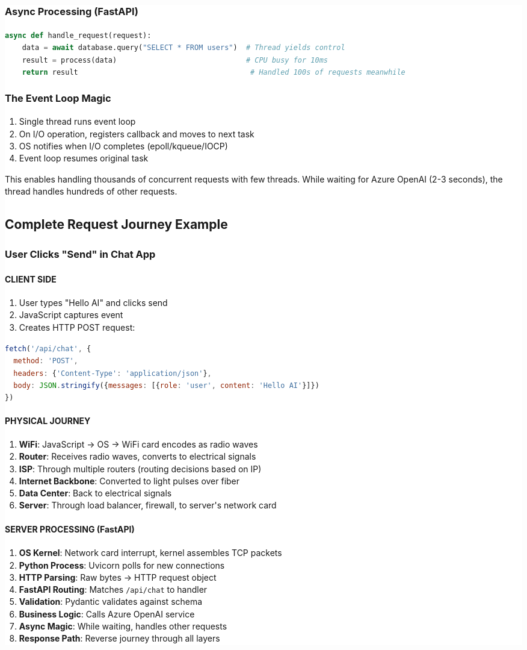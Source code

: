 ### Async Processing (FastAPI)
```python
async def handle_request(request):
    data = await database.query("SELECT * FROM users")  # Thread yields control
    result = process(data)                              # CPU busy for 10ms
    return result                                        # Handled 100s of requests meanwhile
```

### The Event Loop Magic

1. Single thread runs event loop
2. On I/O operation, registers callback and moves to next task
3. OS notifies when I/O completes (epoll/kqueue/IOCP)
4. Event loop resumes original task

This enables handling thousands of concurrent requests with few threads. While waiting for Azure OpenAI (2-3 seconds), the thread handles hundreds of other requests.

## Complete Request Journey Example

### User Clicks "Send" in Chat App

#### CLIENT SIDE
1. User types "Hello AI" and clicks send
2. JavaScript captures event
3. Creates HTTP POST request:
```javascript
fetch('/api/chat', {
  method: 'POST',
  headers: {'Content-Type': 'application/json'},
  body: JSON.stringify({messages: [{role: 'user', content: 'Hello AI'}]})
})
```

#### PHYSICAL JOURNEY
1. **WiFi**: JavaScript → OS → WiFi card encodes as radio waves
2. **Router**: Receives radio waves, converts to electrical signals
3. **ISP**: Through multiple routers (routing decisions based on IP)
4. **Internet Backbone**: Converted to light pulses over fiber
5. **Data Center**: Back to electrical signals
6. **Server**: Through load balancer, firewall, to server's network card

#### SERVER PROCESSING (FastAPI)
1. **OS Kernel**: Network card interrupt, kernel assembles TCP packets
2. **Python Process**: Uvicorn polls for new connections
3. **HTTP Parsing**: Raw bytes → HTTP request object
4. **FastAPI Routing**: Matches `/api/chat` to handler
5. **Validation**: Pydantic validates against schema
6. **Business Logic**: Calls Azure OpenAI service
7. **Async Magic**: While waiting, handles other requests
8. **Response Path**: Reverse journey through all layers
